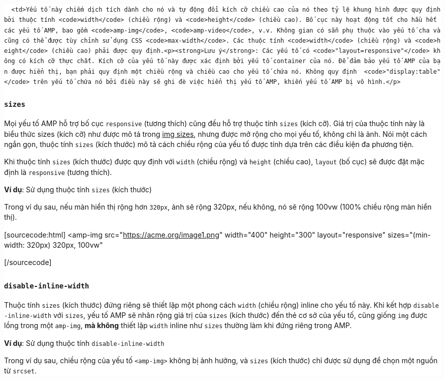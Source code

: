       <td>Yếu tố này chiếm dịch tích dành cho nó và tự động đổi kích cỡ chiều cao của nó theo tỷ lệ khung hình được quy định bởi thuộc tính <code>width</code> (chiều rộng) và <code>height</code> (chiều cao). Bố cục này hoạt động tốt cho hầu hết các yếu tố AMP, bao gồm <code>amp-img</code>, <code>amp-video</code>, v.v. Không gian có sẵn phụ thuộc vào yếu tố cha và cũng có thể được tùy chỉnh sử dụng CSS <code>max-width</code>. Các thuộc tính <code>width</code> (chiều rộng) và <code>height</code> (chiều cao) phải được quy định.<p><strong>Lưu ý</strong>: Các yếu tố có <code>"layout=responsive"</code> không có kích cỡ thực chất. Kích cỡ của yếu tố này được xác định bởi yếu tố container của nó. Để đảm bảo yếu tố AMP của bạn được hiển thị, bạn phải quy định một chiều rộng và chiều cao cho yếu tố chứa nó. Không quy định  <code>"display:table"</code> trên yếu tố chứa nó bởi điều này sẽ ghi đè việc hiển thị yếu tố AMP, khiến yếu tố AMP bị vô hình.</p>
</td>
    </tr>
  </tbody>
</table>

### `sizes` <a name="sizes"></a>

Mọi yếu tố AMP hỗ trợ bố cục `responsive` (tương thích) cũng đều hỗ trợ thuộc tính `sizes` (kích cỡ). Giá trị của thuộc tính này là biểu thức sizes (kích cỡ) như được mô tả trong [img sizes](https://developer.mozilla.org/en-US/docs/Web/HTML/Element/img), nhưng được mở rộng cho mọi yếu tố, không chỉ là ảnh. Nói một cách ngắn gọn, thuộc tính `sizes` (kích thước) mô tả cách chiều rộng của yếu tố được tính dựa trên các điều kiện đa phương tiện.

Khi thuộc tính `sizes` (kích thước) được quy định với `width` (chiều rộng) và `height` (chiều cao), `layout` (bố cục) sẽ được đặt mặc định là `responsive` (tương thích).

**Ví dụ**: Sử dụng thuộc tính `sizes` (kích thước)

Trong ví dụ sau, nếu màn hiển thị rộng hơn `320px`, ảnh sẽ rộng 320px, nếu không, nó sẽ rộng 100vw (100% chiều rộng màn hiển thị).

[sourcecode:html]
<amp-img
  src="https://acme.org/image1.png"
  width="400"
  height="300"
  layout="responsive"
  sizes="(min-width: 320px) 320px, 100vw"
>
</amp-img>
[/sourcecode]

### `disable-inline-width` <a name="disable-inline-width"></a>

Thuộc tính `sizes` (kích thước) đứng riêng sẽ thiết lập một phong cách `width` (chiều rộng) inline cho yếu tố này. Khi kết hợp `disable-inline-width` với `sizes`, yếu tố AMP sẽ nhân rộng giá trị của `sizes` (kích thước) đến thẻ cơ sở của yếu tố, cũng giống `img` được lồng trong một `amp-img`, **mà không** thiết lập `width` inline như `sizes` thường làm khi đứng riêng trong AMP.

**Ví dụ**: Sử dụng thuộc tính `disable-inline-width`

Trong ví dụ sau, chiều rộng của yếu tố `<amp-img>` không bị ảnh hưởng, và `sizes` (kích thước) chỉ được sử dụng để chọn một nguồn từ `srcset`.
